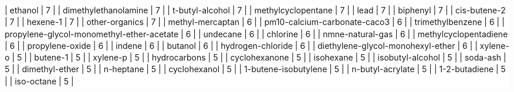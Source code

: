 | ethanol                                   | 7    |
| dimethylethanolamine                      | 7    |
| t-butyl-alcohol                           | 7    |
| methylcyclopentane                        | 7    |
| lead                                      | 7    |
| biphenyl                                  | 7    |
| cis-butene-2                              | 7    |
| hexene-1                                  | 7    |
| other-organics                            | 7    |
| methyl-mercaptan                          | 6    |
| pm10-calcium-carbonate-caco3              | 6    |
| trimethylbenzene                          | 6    |
| propylene-glycol-monomethyl-ether-acetate | 6    |
| undecane                                  | 6    |
| chlorine                                  | 6    |
| nmne-natural-gas                          | 6    |
| methylcyclopentadiene                     | 6    |
| propylene-oxide                           | 6    |
| indene                                    | 6    |
| butanol                                   | 6    |
| hydrogen-chloride                         | 6    |
| diethylene-glycol-monohexyl-ether         | 6    |
| xylene-o                                  | 5    |
| butene-1                                  | 5    |
| xylene-p                                  | 5    |
| hydrocarbons                              | 5    |
| cyclohexanone                             | 5    |
| isohexane                                 | 5    |
| isobutyl-alcohol                          | 5    |
| soda-ash                                  | 5    |
| dimethyl-ether                            | 5    |
| n-heptane                                 | 5    |
| cyclohexanol                              | 5    |
| 1-butene-isobutylene                      | 5    |
| n-butyl-acrylate                          | 5    |
| 1-2-butadiene                             | 5    |
| iso-octane                                | 5    |